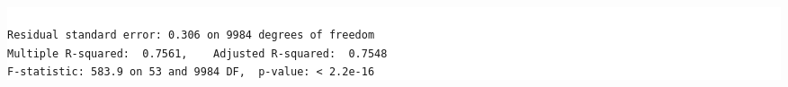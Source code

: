 ``` 

Residual standard error: 0.306 on 9984 degrees of freedom
Multiple R-squared:  0.7561,    Adjusted R-squared:  0.7548 
F-statistic: 583.9 on 53 and 9984 DF,  p-value: < 2.2e-16
```
